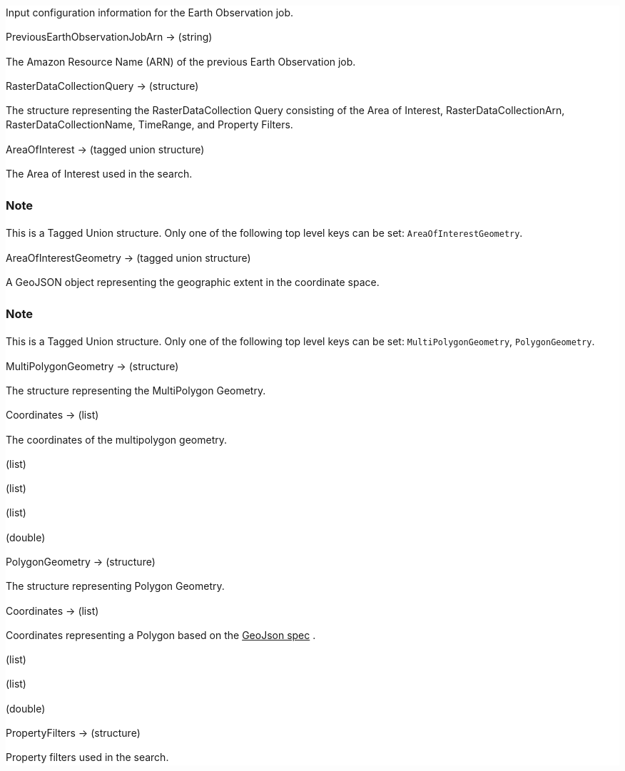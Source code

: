 Input configuration information for the Earth Observation job.

PreviousEarthObservationJobArn -> (string)

The Amazon Resource Name (ARN) of the previous Earth Observation job.

RasterDataCollectionQuery -> (structure)

The structure representing the RasterDataCollection Query consisting of the Area of Interest, RasterDataCollectionArn, RasterDataCollectionName, TimeRange, and Property Filters.

AreaOfInterest -> (tagged union structure)

The Area of Interest used in the search.

### Note

This is a Tagged Union structure. Only one of the following top level keys can be set: `AreaOfInterestGeometry`.

AreaOfInterestGeometry -> (tagged union structure)

A GeoJSON object representing the geographic extent in the coordinate space.

### Note

This is a Tagged Union structure. Only one of the following top level keys can be set: `MultiPolygonGeometry`, `PolygonGeometry`.

MultiPolygonGeometry -> (structure)

The structure representing the MultiPolygon Geometry.

Coordinates -> (list)

The coordinates of the multipolygon geometry.

(list)

(list)

(list)

(double)

PolygonGeometry -> (structure)

The structure representing Polygon Geometry.

Coordinates -> (list)

Coordinates representing a Polygon based on the [GeoJson spec](https://www.rfc-editor.org/rfc/rfc7946#section-3.1.6) .

(list)

(list)

(double)

PropertyFilters -> (structure)

Property filters used in the search.
